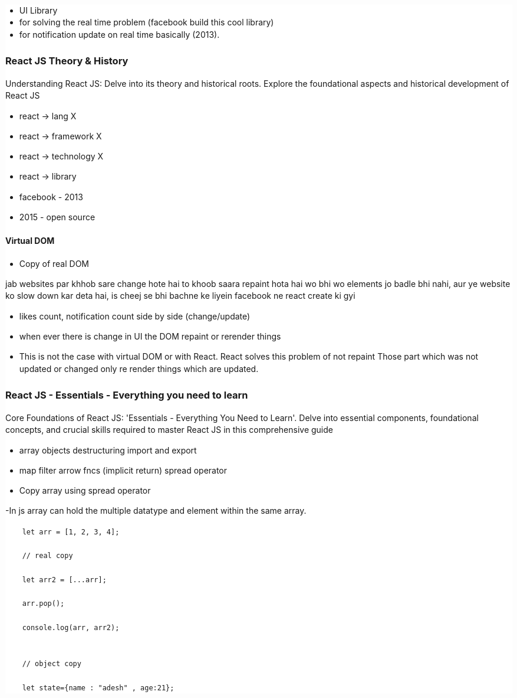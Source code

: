 - UI Library
- for solving the real time problem (facebook build this cool library)
- for notification update on real time basically (2013).

### React JS Theory & History

Understanding React JS: Delve into its theory and historical roots. Explore the foundational aspects and historical development of React JS

- react -> lang X
- react -> framework X
- react -> technology X

- react -> library

- facebook - 2013

- 2015 - open source

#### Virtual DOM

- Copy of real DOM

jab websites par khhob sare change hote hai to khoob saara repaint hota hai wo bhi wo elements jo badle bhi nahi, aur ye website ko slow down kar deta hai, is cheej se bhi bachne ke liyein facebook ne react create ki gyi

- likes count, notification count side by side (change/update)

- when ever there is change in UI the DOM repaint or rerender things
- This is not the case with virtual DOM or with React. React solves this problem of not repaint Those part which was not updated or changed only re render things which are updated.

### React JS - Essentials - Everything you need to learn

Core Foundations of React JS: 'Essentials - Everything You Need to Learn'. Delve into essential components, foundational concepts, and crucial skills required to master React JS in this comprehensive guide

- array objects destructuring import and export

- map filter arrow fncs (implicit return) spread operator

- Copy array using spread operator

-In js array can hold the multiple datatype and element within the same array.

        let arr = [1, 2, 3, 4];

        // real copy

        let arr2 = [...arr];

        arr.pop();

        console.log(arr, arr2);


        // object copy

        let state={name : "adesh" , age:21};
